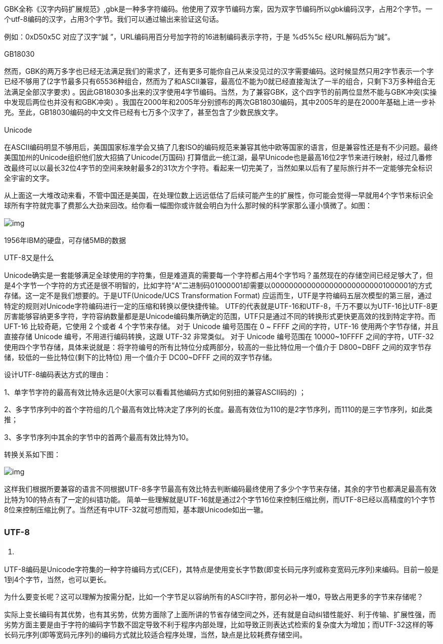 GBK全称《汉字内码扩展规范》,gbk是一种多字符编码。他使用了双字节编码方案，因为双字节编码所以gbk编码汉字，占用2个字节。一个utf-8编码的汉字，占用3个字节。我们可以通过输出来验证这句话。

例如：0xD50x5C 对应了汉字“誠 ”，URL编码用百分号加字符的16进制编码表示字符，于是 %d5%5c 经URL解码后为“誠”。

GB18030

然而，GBK的两万多字也已经无法满足我们的需求了，还有更多可能你自己从来没见过的汉字需要编码。这时候显然只用2字节表示一个字已经不够用了(2字节最多只有65536种组合，然而为了和ASCII兼容，最高位不能为0就已经直接淘汰了一半的组合，只剩下3万多种组合无法满足全部汉字要求) 。因此GB18030多出来的汉字使用4字节编码。当然，为了兼容GBK，这个四字节的前两位显然不能与GBK冲突(实操中发现后两位也并没有和GBK冲突) 。我国在2000年和2005年分别颁布的两次GB18030编码，其中2005年的是在2000年基础上进一步补充。至此，GB18030编码的中文文件已经有七万多个汉字了，甚至包含了少数民族文字。

Unicode

在ASCII编码明显不够用后，美国国家标准学会又搞了几套ISO的编码规范来兼容其他中欧等国家的语言，但是兼容性还是有不少问题。最终美国加州的Unicode组织他们放大招搞了Unicode(万国码) 打算借此一统江湖，最早Unicode也是最高16位2字节来进行映射，经过几番修改最终可以以最长32位4字节的空间来映射最多2的31次方个字符。看起来一切完美了，当然如果以后有了星际旅行并不一定能够完全标识全宇宙的文字。

从上面这一大堆改动来看，不管中国还是美国，在处理位数上远远低估了后续可能产生的扩展性，你可能会觉得一早就用4个字节来标识全球所有字符就完事了费那么大劲来回改。给你看一幅图你或许就会明白为什么那时候的科学家那么谨小慎微了。如图：

![img](http://cdn.ayusummer233.top/img/a686c9177f3e6709bb4e6015c658a13bf9dc5537.jpeg)

1956年IBM的硬盘，可存储5MB的数据

UTF-8又是什么

Unicode确实是一套能够满足全球使用的字符集，但是难道真的需要每一个字符都占用4个字节吗？虽然现在的存储空间已经足够大了，但是4个字节一个字符的方式还是很不明智的，比如字符“A”二进制码01000001却需要以00000000000000000000000001000001的方式存储。这一定不是我们想要的。于是UTF(Unicode/UCS Transformation Format) 应运而生，UTF是字符编码五层次模型的第三层，通过特定的规则对Unicode字符编码进行一定的压缩和转换以便快捷传输。 UTF的代表就是UTF-16和UTF-8，千万不要以为UTF-16比UTF-8更厉害能够容纳更多字符，字符容纳数量都是是Unicode编码集所确定的范围，UTF只是通过不同的转换形式更快更高效的找到特定字符。而UFT-16 比较奇葩，它使用 2 个或者 4 个字节来存储。 对于 Unicode 编号范围在 0 ~ FFFF 之间的字符，UTF-16 使用两个字节存储，并且直接存储 Unicode 编号，不用进行编码转换，这跟 UTF-32 非常类似。 对于 Unicode 编号范围在 10000~10FFFF 之间的字符，UTF-32 使用四个字节存储，具体来说就是：将字符编号的所有比特位分成两部分，较高的一些比特位用一个值介于 D800~DBFF 之间的双字节存储，较低的一些比特位(剩下的比特位) 用一个值介于 DC00~DFFF 之间的双字节存储。

设计UTF-8编码表达方式的理由：

1、单字节字符的最高有效比特永远是0(大家可以看看其他编码方式如何别扭的兼容ASCII码的) ；

2、多字节序列中的首个字符组的几个最高有效比特决定了序列的长度。最高有效位为110的是2字节序列，而1110的是三字节序列，如此类推；

3、多字节序列中其余的字节中的首两个最高有效比特为10。

转换关系如下图：

![img](http://cdn.ayusummer233.top/img/f636afc379310a55c06fa6904bda7daf832610b4.jpeg)

这样我们根据所要兼容的语言不同根据UTF-8多字节最高有效比特去判断编码最终使用了多少个字节来存储，其余的字节也都满足最高有效比特为10的特点有了一定的纠错功能。 简单一些理解就是UTF-16就是通过2个字节16位来控制压缩比例，而UTF-8已经以高精度的1个字节8位来控制压缩比例了。当然还有中UTF-32就可想而知，基本跟Unicode如出一辙。

### UTF-8

1.

UTF-8编码是Unicode字符集的一种字符编码方式(CEF)，其特点是使用变长字节数(即变长码元序列或称变宽码元序列)来编码。目前一般是1到4个字节，当然，也可以更长。

为什么要变长呢？这可以理解为按需分配，比如一个字节足以容纳所有的ASCII字符，那何必补一堆0，导致占用更多的字节来存储呢？

实际上变长编码有其优势，也有其劣势，优势方面除了上面所讲的节省存储空间之外，还有就是自动纠错性能好、利于传输、扩展性强，而劣势方面主要是由于字符的编码字节数不固定导致不利于程序内部处理，比如导致正则表达式检索的复杂度大为增加；而UTF-32这样的等长码元序列(即等宽码元序列)的编码方式就比较适合程序处理，当然，缺点是比较耗费存储空间。
